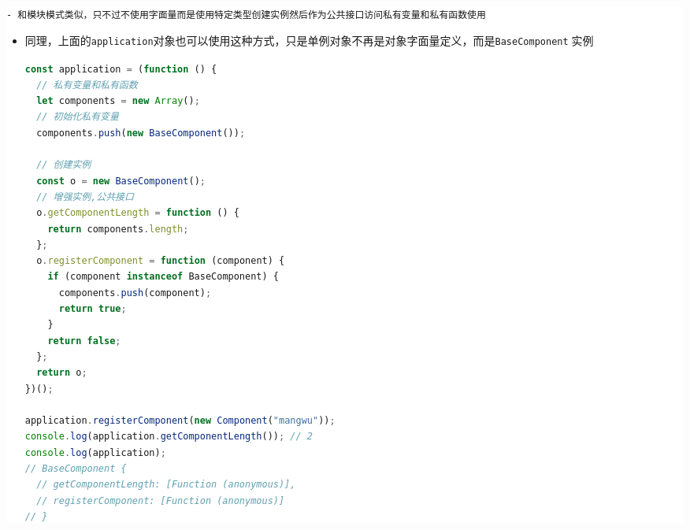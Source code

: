     - 和模块模式类似，只不过不使用字面量而是使用特定类型创建实例然后作为公共接口访问私有变量和私有函数使用
- 同理，上面的`application`对象也可以使用这种方式，只是单例对象不再是对象字面量定义，而是`BaseComponent` 实例
    
    ```jsx
    const application = (function () {
      // 私有变量和私有函数
      let components = new Array();
      // 初始化私有变量
      components.push(new BaseComponent());
    
      // 创建实例
      const o = new BaseComponent();
      // 增强实例,公共接口
      o.getComponentLength = function () {
        return components.length;
      };
      o.registerComponent = function (component) {
        if (component instanceof BaseComponent) {
          components.push(component);
          return true;
        }
        return false;
      };
      return o;
    })();
    
    application.registerComponent(new Component("mangwu"));
    console.log(application.getComponentLength()); // 2
    console.log(application);
    // BaseComponent {
      // getComponentLength: [Function (anonymous)],
      // registerComponent: [Function (anonymous)]
    // }
    ```